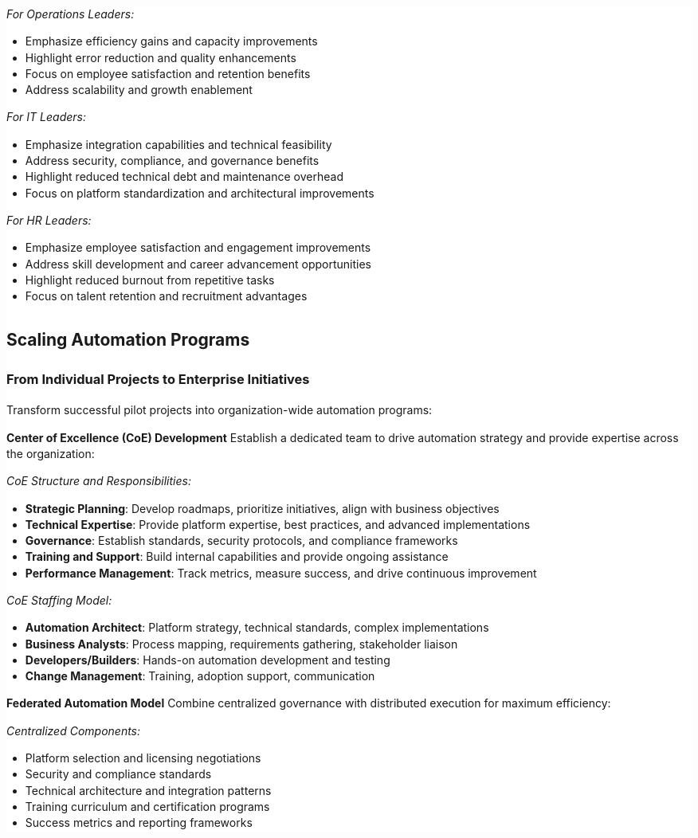 *For Operations Leaders:*

- Emphasize efficiency gains and capacity improvements
- Highlight error reduction and quality enhancements
- Focus on employee satisfaction and retention benefits
- Address scalability and growth enablement

*For IT Leaders:*

- Emphasize integration capabilities and technical feasibility
- Address security, compliance, and governance benefits
- Highlight reduced technical debt and maintenance overhead
- Focus on platform standardization and architectural improvements

*For HR Leaders:*

- Emphasize employee satisfaction and engagement improvements
- Address skill development and career advancement opportunities
- Highlight reduced burnout from repetitive tasks
- Focus on talent retention and recruitment advantages

## Scaling Automation Programs

### From Individual Projects to Enterprise Initiatives

Transform successful pilot projects into organization-wide automation programs:

**Center of Excellence (CoE) Development**
Establish a dedicated team to drive automation strategy and provide expertise across the organization:

*CoE Structure and Responsibilities:*

- **Strategic Planning**: Develop roadmaps, prioritize initiatives, align with business objectives
- **Technical Expertise**: Provide platform expertise, best practices, and advanced implementations
- **Governance**: Establish standards, security protocols, and compliance frameworks
- **Training and Support**: Build internal capabilities and provide ongoing assistance
- **Performance Management**: Track metrics, measure success, and drive continuous improvement

*CoE Staffing Model:*

- **Automation Architect**: Platform strategy, technical standards, complex implementations
- **Business Analysts**: Process mapping, requirements gathering, stakeholder liaison
- **Developers/Builders**: Hands-on automation development and testing
- **Change Management**: Training, adoption support, communication

**Federated Automation Model**
Combine centralized governance with distributed execution for maximum efficiency:

*Centralized Components:*

- Platform selection and licensing negotiations
- Security and compliance standards
- Technical architecture and integration patterns
- Training curriculum and certification programs
- Success metrics and reporting frameworks
